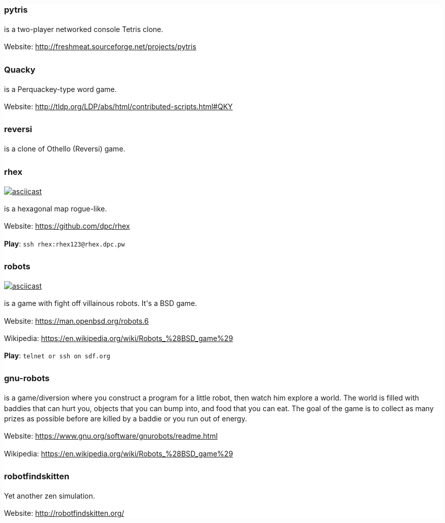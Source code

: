 ### pytris

is a two-player networked console Tetris clone.

Website: http://freshmeat.sourceforge.net/projects/pytris

### Quacky

is a Perquackey-type word game.

Website: http://tldp.org/LDP/abs/html/contributed-scripts.html#QKY

### reversi

is a clone of Othello (Reversi) game.

### rhex

[![asciicast](https://asciinema.org/a/34224.svg)](https://asciinema.org/a/34224)

is a hexagonal map rogue-like.

Website: https://github.com/dpc/rhex

**Play**: `ssh rhex:rhex123@rhex.dpc.pw`

### robots

[![asciicast](https://asciinema.org/a/486323.svg)](https://asciinema.org/a/486323)

is a game with fight off villainous robots. It's a BSD game.

Website: https://man.openbsd.org/robots.6

Wikipedia: https://en.wikipedia.org/wiki/Robots_%28BSD_game%29

**Play**: `telnet or ssh on sdf.org`

### gnu-robots

is a game/diversion where you construct a program for
a little robot, then watch him explore a world. The world is
filled with baddies that can hurt you, objects that you can
bump into, and food that you can eat. The goal of the game
is to collect as many prizes as possible before are killed
by a baddie or you run out of energy.


Website: https://www.gnu.org/software/gnurobots/readme.html

Wikipedia: https://en.wikipedia.org/wiki/Robots_%28BSD_game%29

### robotfindskitten

Yet another zen simulation.

Website: http://robotfindskitten.org/
